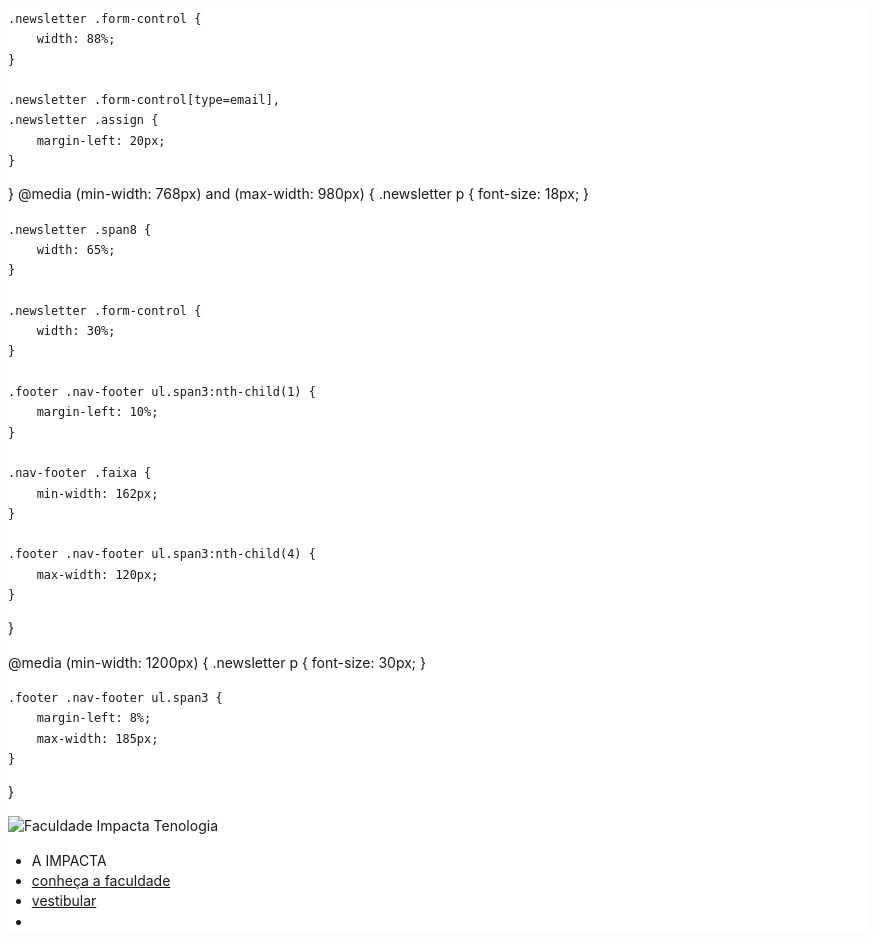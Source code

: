 	.newsletter .form-control {
		width: 88%;
	}

	.newsletter .form-control[type=email],
	.newsletter .assign {
		margin-left: 20px;
	}

}
@media (min-width: 768px) and (max-width: 980px) {
	.newsletter p {
		font-size: 18px;
	}

	.newsletter .span8 {
		width: 65%;
	}

	.newsletter .form-control {
		width: 30%;
	}

	.footer .nav-footer ul.span3:nth-child(1) {
		margin-left: 10%;
	}

	.nav-footer .faixa {
		min-width: 162px;
	}

	.footer .nav-footer ul.span3:nth-child(4) {
		max-width: 120px;
	}
}

@media (min-width: 1200px) {
	.newsletter p {
		font-size: 30px;
	}

	.footer .nav-footer ul.span3 {
		margin-left: 8%;
		max-width: 185px;
	}
}

</style>
<footer class="footer">
	<div class="container">
		<div class="row nav-footer">
			<div class="span3 col-sm-12 col-xs-12">
				<img src="http://www.impacta.edu.br/wp-content/uploads/2016/10/logo-novo.png" alt="Faculdade Impacta Tenologia">
			</div>
			<ul class="span3 col-sm-3 col-xs-12 faixa">
				<li class="title-footer">
					A IMPACTA
				</li>
				<li>
					<a href="http://www.impacta.edu.br/conheca-a-faculdade/"><span class="bullet bullet-blue-dark"></span>conheça a faculdade</a>
				</li>
				<li>
					<a href="http://www.impacta.edu.br/vestibular/"><span class="bullet bullet-blue-dark"></span>vestibular</a>
				</li>
                <li>